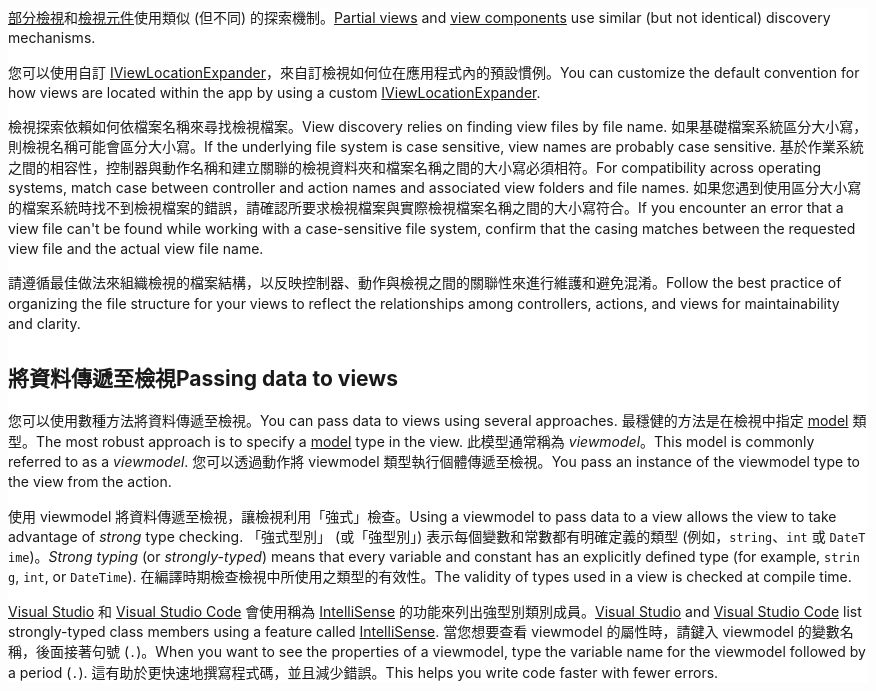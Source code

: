 <span data-ttu-id="89c4f-180">[部分檢視](xref:mvc/views/partial)和[檢視元件](xref:mvc/views/view-components)使用類似 (但不同) 的探索機制。</span><span class="sxs-lookup"><span data-stu-id="89c4f-180">[Partial views](xref:mvc/views/partial) and [view components](xref:mvc/views/view-components) use similar (but not identical) discovery mechanisms.</span></span>

<span data-ttu-id="89c4f-181">您可以使用自訂 [IViewLocationExpander](/aspnet/core/api/microsoft.aspnetcore.mvc.razor.iviewlocationexpander)，來自訂檢視如何位在應用程式內的預設慣例。</span><span class="sxs-lookup"><span data-stu-id="89c4f-181">You can customize the default convention for how views are located within the app by using a custom [IViewLocationExpander](/aspnet/core/api/microsoft.aspnetcore.mvc.razor.iviewlocationexpander).</span></span>

<span data-ttu-id="89c4f-182">檢視探索依賴如何依檔案名稱來尋找檢視檔案。</span><span class="sxs-lookup"><span data-stu-id="89c4f-182">View discovery relies on finding view files by file name.</span></span> <span data-ttu-id="89c4f-183">如果基礎檔案系統區分大小寫，則檢視名稱可能會區分大小寫。</span><span class="sxs-lookup"><span data-stu-id="89c4f-183">If the underlying file system is case sensitive, view names are probably case sensitive.</span></span> <span data-ttu-id="89c4f-184">基於作業系統之間的相容性，控制器與動作名稱和建立關聯的檢視資料夾和檔案名稱之間的大小寫必須相符。</span><span class="sxs-lookup"><span data-stu-id="89c4f-184">For compatibility across operating systems, match case between controller and action names and associated view folders and file names.</span></span> <span data-ttu-id="89c4f-185">如果您遇到使用區分大小寫的檔案系統時找不到檢視檔案的錯誤，請確認所要求檢視檔案與實際檢視檔案名稱之間的大小寫符合。</span><span class="sxs-lookup"><span data-stu-id="89c4f-185">If you encounter an error that a view file can't be found while working with a case-sensitive file system, confirm that the casing matches between the requested view file and the actual view file name.</span></span>

<span data-ttu-id="89c4f-186">請遵循最佳做法來組織檢視的檔案結構，以反映控制器、動作與檢視之間的關聯性來進行維護和避免混淆。</span><span class="sxs-lookup"><span data-stu-id="89c4f-186">Follow the best practice of organizing the file structure for your views to reflect the relationships among controllers, actions, and views for maintainability and clarity.</span></span>

## <a name="passing-data-to-views"></a><span data-ttu-id="89c4f-187">將資料傳遞至檢視</span><span class="sxs-lookup"><span data-stu-id="89c4f-187">Passing data to views</span></span>

<span data-ttu-id="89c4f-188">您可以使用數種方法將資料傳遞至檢視。</span><span class="sxs-lookup"><span data-stu-id="89c4f-188">You can pass data to views using several approaches.</span></span> <span data-ttu-id="89c4f-189">最穩健的方法是在檢視中指定 [model](xref:mvc/models/model-binding) 類型。</span><span class="sxs-lookup"><span data-stu-id="89c4f-189">The most robust approach is to specify a [model](xref:mvc/models/model-binding) type in the view.</span></span> <span data-ttu-id="89c4f-190">此模型通常稱為 *viewmodel*。</span><span class="sxs-lookup"><span data-stu-id="89c4f-190">This model is commonly referred to as a *viewmodel*.</span></span> <span data-ttu-id="89c4f-191">您可以透過動作將 viewmodel 類型執行個體傳遞至檢視。</span><span class="sxs-lookup"><span data-stu-id="89c4f-191">You pass an instance of the viewmodel type to the view from the action.</span></span>

<span data-ttu-id="89c4f-192">使用 viewmodel 將資料傳遞至檢視，讓檢視利用「強式」檢查。</span><span class="sxs-lookup"><span data-stu-id="89c4f-192">Using a viewmodel to pass data to a view allows the view to take advantage of *strong* type checking.</span></span> <span data-ttu-id="89c4f-193">「強式型別」 (或「強型別」) 表示每個變數和常數都有明確定義的類型 (例如，`string`、`int` 或 `DateTime`)。</span><span class="sxs-lookup"><span data-stu-id="89c4f-193">*Strong typing* (or *strongly-typed*) means that every variable and constant has an explicitly defined type (for example, `string`, `int`, or `DateTime`).</span></span> <span data-ttu-id="89c4f-194">在編譯時期檢查檢視中所使用之類型的有效性。</span><span class="sxs-lookup"><span data-stu-id="89c4f-194">The validity of types used in a view is checked at compile time.</span></span>

<span data-ttu-id="89c4f-195">[Visual Studio](https://www.visualstudio.com/vs/) 和 [Visual Studio Code](https://code.visualstudio.com/) 會使用稱為 [IntelliSense](/visualstudio/ide/using-intellisense) 的功能來列出強型別類別成員。</span><span class="sxs-lookup"><span data-stu-id="89c4f-195">[Visual Studio](https://www.visualstudio.com/vs/) and [Visual Studio Code](https://code.visualstudio.com/) list strongly-typed class members using a feature called [IntelliSense](/visualstudio/ide/using-intellisense).</span></span> <span data-ttu-id="89c4f-196">當您想要查看 viewmodel 的屬性時，請鍵入 viewmodel 的變數名稱，後面接著句號 (`.`)。</span><span class="sxs-lookup"><span data-stu-id="89c4f-196">When you want to see the properties of a viewmodel, type the variable name for the viewmodel followed by a period (`.`).</span></span> <span data-ttu-id="89c4f-197">這有助於更快速地撰寫程式碼，並且減少錯誤。</span><span class="sxs-lookup"><span data-stu-id="89c4f-197">This helps you write code faster with fewer errors.</span></span>
